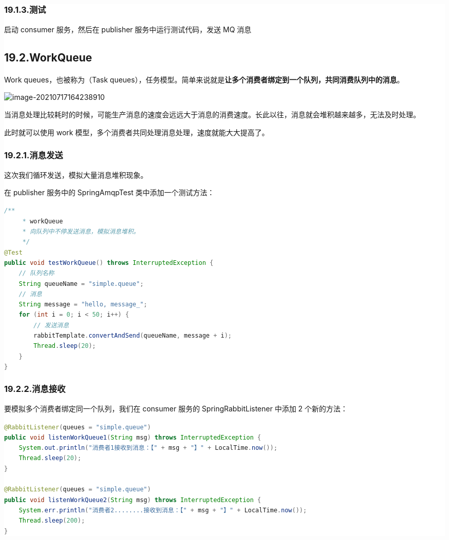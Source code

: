 ### 19.1.3.测试

启动 consumer 服务，然后在 publisher 服务中运行测试代码，发送 MQ 消息

## 19.2.WorkQueue

Work queues，也被称为（Task queues），任务模型。简单来说就是**让多个消费者绑定到一个队列，共同消费队列中的消息**。

![image-20210717164238910](https://gcore.jsdelivr.net/gh/SurplusFate/guide_img@main/img/image-20210717164238910.png)

当消息处理比较耗时的时候，可能生产消息的速度会远远大于消息的消费速度。长此以往，消息就会堆积越来越多，无法及时处理。

此时就可以使用 work 模型，多个消费者共同处理消息处理，速度就能大大提高了。

### 19.2.1.消息发送

这次我们循环发送，模拟大量消息堆积现象。

在 publisher 服务中的 SpringAmqpTest 类中添加一个测试方法：

```java
/**
     * workQueue
     * 向队列中不停发送消息，模拟消息堆积。
     */
@Test
public void testWorkQueue() throws InterruptedException {
    // 队列名称
    String queueName = "simple.queue";
    // 消息
    String message = "hello, message_";
    for (int i = 0; i < 50; i++) {
        // 发送消息
        rabbitTemplate.convertAndSend(queueName, message + i);
        Thread.sleep(20);
    }
}
```

### 19.2.2.消息接收

要模拟多个消费者绑定同一个队列，我们在 consumer 服务的 SpringRabbitListener 中添加 2 个新的方法：

```java
@RabbitListener(queues = "simple.queue")
public void listenWorkQueue1(String msg) throws InterruptedException {
    System.out.println("消费者1接收到消息：【" + msg + "】" + LocalTime.now());
    Thread.sleep(20);
}

@RabbitListener(queues = "simple.queue")
public void listenWorkQueue2(String msg) throws InterruptedException {
    System.err.println("消费者2........接收到消息：【" + msg + "】" + LocalTime.now());
    Thread.sleep(200);
}
```
